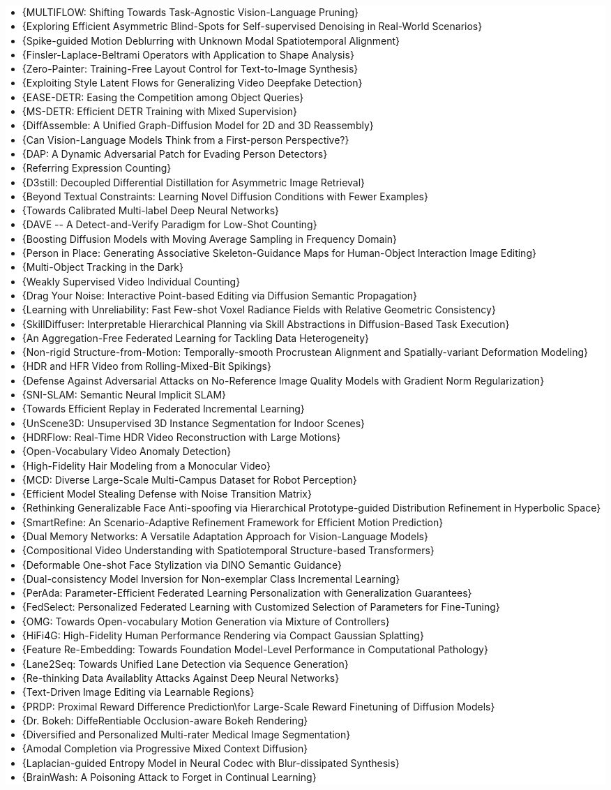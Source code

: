 - {MULTIFLOW: Shifting Towards Task-Agnostic Vision-Language Pruning}
- {Exploring Efficient Asymmetric Blind-Spots for Self-supervised Denoising in Real-World Scenarios}
- {Spike-guided Motion Deblurring with Unknown Modal Spatiotemporal Alignment}
- {Finsler-Laplace-Beltrami Operators with Application to Shape Analysis}
- {Zero-Painter: Training-Free Layout Control for Text-to-Image Synthesis}
- {Exploiting Style Latent Flows for Generalizing Video Deepfake Detection}
- {EASE-DETR: Easing the Competition among Object Queries}
- {MS-DETR: Efficient DETR Training  with Mixed Supervision}
- {DiffAssemble: A Unified Graph-Diffusion Model for 2D and 3D Reassembly}
- {Can Vision-Language Models Think from a First-person Perspective?}
- {DAP: A Dynamic Adversarial Patch for Evading Person Detectors}
- {Referring Expression Counting}
- {D3still: Decoupled Differential Distillation for Asymmetric Image Retrieval}
- {Beyond Textual Constraints: Learning Novel Diffusion Conditions with Fewer Examples}
- {Towards Calibrated Multi-label Deep Neural Networks}
- {DAVE -- A Detect-and-Verify Paradigm for Low-Shot Counting}
- {Boosting Diffusion Models with Moving Average Sampling in Frequency Domain}
- {Person in Place: Generating Associative Skeleton-Guidance Maps for Human-Object Interaction Image Editing}
- {Multi-Object Tracking in the Dark}
- {Weakly Supervised Video Individual Counting}
- {Drag Your Noise: Interactive Point-based Editing via Diffusion Semantic Propagation}
- {Learning with Unreliability: Fast Few-shot Voxel Radiance Fields with Relative Geometric Consistency}
- {SkillDiffuser: Interpretable Hierarchical Planning via Skill Abstractions in Diffusion-Based Task Execution}
- {An Aggregation-Free Federated Learning for Tackling Data Heterogeneity}
- {Non-rigid Structure-from-Motion: Temporally-smooth Procrustean Alignment and Spatially-variant Deformation Modeling}
- {HDR and HFR Video from Rolling-Mixed-Bit Spikings}
- {Defense Against Adversarial Attacks on No-Reference Image Quality Models with Gradient Norm Regularization}
- {SNI-SLAM: Semantic Neural Implicit SLAM}
- {Towards Efficient Replay in Federated Incremental Learning}
- {UnScene3D: Unsupervised 3D Instance Segmentation for Indoor Scenes}
- {HDRFlow: Real-Time HDR Video Reconstruction with Large Motions}
- {Open-Vocabulary Video Anomaly Detection}
- {High-Fidelity Hair Modeling from a Monocular Video}
- {MCD: Diverse Large-Scale Multi-Campus Dataset for Robot Perception}
- {Efficient Model Stealing Defense with Noise Transition Matrix}
- {Rethinking Generalizable Face Anti-spoofing via Hierarchical Prototype-guided Distribution Refinement in Hyperbolic Space}
- {SmartRefine: An Scenario-Adaptive Refinement Framework for Efficient Motion Prediction}
- {Dual Memory Networks: A Versatile Adaptation Approach for Vision-Language Models}
- {Compositional Video Understanding with Spatiotemporal Structure-based Transformers}
- {Deformable One-shot Face Stylization via DINO Semantic Guidance}
- {Dual-consistency Model Inversion for Non-exemplar Class Incremental Learning}
- {PerAda: Parameter-Efficient Federated Learning Personalization with Generalization Guarantees}
- {FedSelect: Personalized Federated Learning with Customized Selection of Parameters for Fine-Tuning}
- {OMG: Towards Open-vocabulary Motion Generation via Mixture of Controllers}
- {HiFi4G: High-Fidelity Human Performance Rendering via Compact Gaussian Splatting}
- {Feature Re-Embedding: Towards Foundation Model-Level Performance in Computational Pathology}
- {Lane2Seq: Towards Unified Lane Detection via Sequence Generation}
- {Re-thinking Data Availablity Attacks Against Deep Neural Networks}
- {Text-Driven Image Editing via Learnable Regions}
- {PRDP: Proximal Reward Difference Prediction\\for Large-Scale Reward Finetuning of Diffusion Models}
- {Dr. Bokeh: DiffeRentiable Occlusion-aware Bokeh Rendering}
- {Diversified and Personalized Multi-rater Medical Image Segmentation}
- {Amodal Completion via Progressive Mixed Context Diffusion}
- {Laplacian-guided Entropy Model in Neural Codec with Blur-dissipated Synthesis}
- {BrainWash: A Poisoning Attack to Forget in Continual Learning}